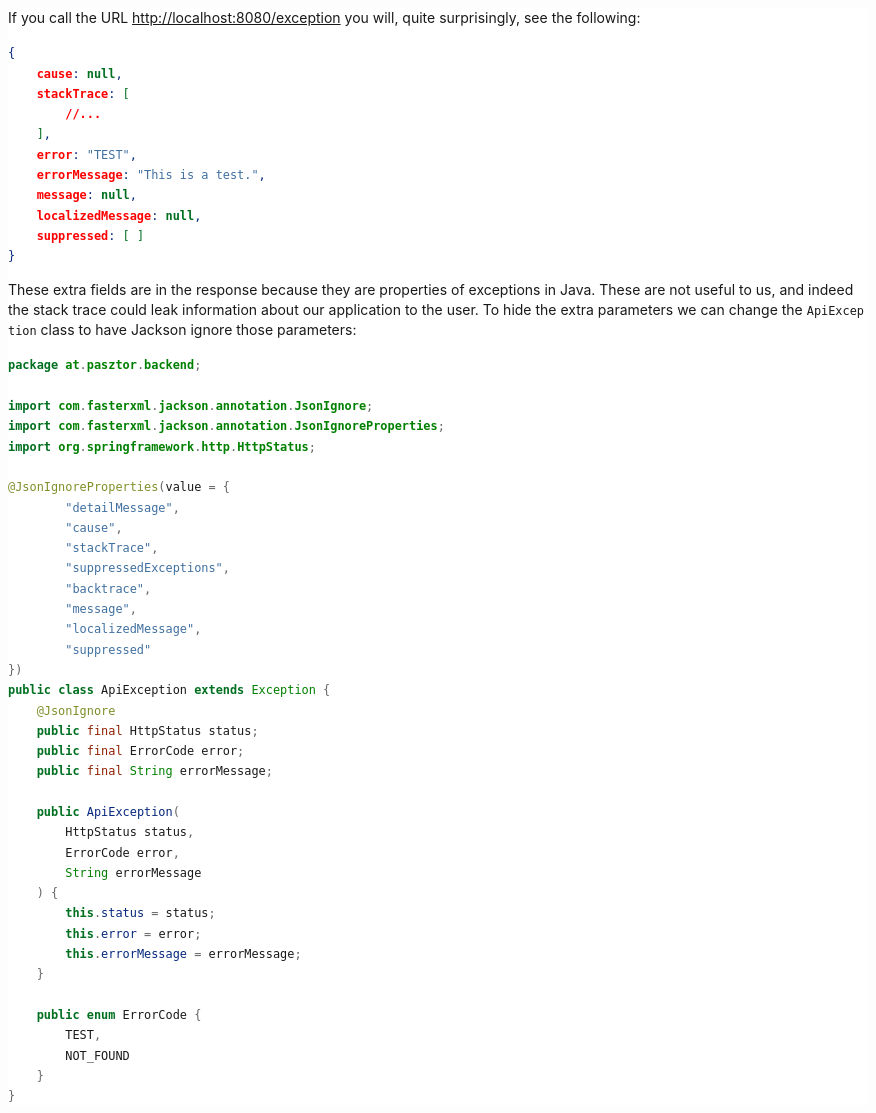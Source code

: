 If you call the URL [http://localhost:8080/exception](http://localhost:8080/exception) you will, quite surprisingly, see the following:

```json
{
    cause: null,
    stackTrace: [
        //...
    ],
    error: "TEST",
    errorMessage: "This is a test.",
    message: null,
    localizedMessage: null,
    suppressed: [ ]
}
```

These extra fields are in the response because they are properties of exceptions in Java. These are not useful to us, and indeed the stack trace could leak information about our application to the user. To hide the extra parameters we can change the `ApiException` class to have Jackson ignore those parameters:

```java
package at.pasztor.backend;

import com.fasterxml.jackson.annotation.JsonIgnore;
import com.fasterxml.jackson.annotation.JsonIgnoreProperties;
import org.springframework.http.HttpStatus;

@JsonIgnoreProperties(value = {
        "detailMessage",
        "cause",
        "stackTrace",
        "suppressedExceptions",
        "backtrace",
        "message",
        "localizedMessage",
        "suppressed"
})
public class ApiException extends Exception {
    @JsonIgnore
    public final HttpStatus status;
    public final ErrorCode error;
    public final String errorMessage;

    public ApiException(
        HttpStatus status,
        ErrorCode error,
        String errorMessage
    ) {
        this.status = status;
        this.error = error;
        this.errorMessage = errorMessage;
    }

    public enum ErrorCode {
        TEST,
        NOT_FOUND
    }
}
```
